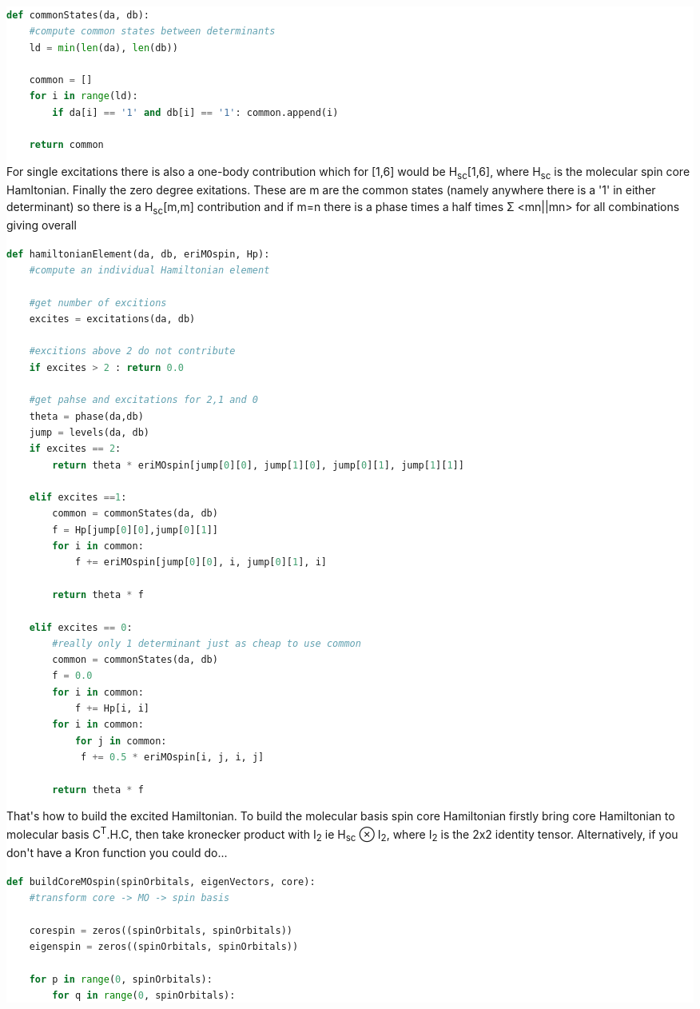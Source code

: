 ```python
def commonStates(da, db):
    #compute common states between determinants
    ld = min(len(da), len(db))
    
    common = []
    for i in range(ld):
        if da[i] == '1' and db[i] == '1': common.append(i)
        
    return common
```
For single excitations there is also a one-body contribution which for \[1,6] would be H<sub>sc</sub>\[1,6], where H<sub>sc</sub> is the molecular spin core Hamltonian. Finally the zero degree exitations. These are m are the common states (namely anywhere there is a '1' in either determinant) so there is a H<sub>sc</sub>\[m,m] contribution and if m=n there is a phase times a half times &#931; <mn||mn> for all combinations giving overall
```python
def hamiltonianElement(da, db, eriMOspin, Hp):
    #compute an individual Hamiltonian element

    #get number of excitions
    excites = excitations(da, db)

    #excitions above 2 do not contribute
    if excites > 2 : return 0.0

    #get pahse and excitations for 2,1 and 0
    theta = phase(da,db)
    jump = levels(da, db)
    if excites == 2:
        return theta * eriMOspin[jump[0][0], jump[1][0], jump[0][1], jump[1][1]]

    elif excites ==1:
        common = commonStates(da, db)
        f = Hp[jump[0][0],jump[0][1]]
        for i in common:
            f += eriMOspin[jump[0][0], i, jump[0][1], i]

        return theta * f

    elif excites == 0:
        #really only 1 determinant just as cheap to use common
        common = commonStates(da, db)
        f = 0.0
        for i in common:
            f += Hp[i, i]
        for i in common:
            for j in common:
             f += 0.5 * eriMOspin[i, j, i, j]

        return theta * f
```
That's how to build the excited Hamiltonian. To build the molecular basis spin core Hamiltonian firstly bring core Hamiltonian to molecular basis C<sup>T</sup>.H.C, then take kronecker product with I<sub>2</sub> ie H<sub>sc</sub> &#8855; I<sub>2</sub>, where I<sub>2</sub> is the 2x2 identity tensor. Alternatively, if you don't have a Kron function you could do...
```python
def buildCoreMOspin(spinOrbitals, eigenVectors, core):
	#transform core -> MO -> spin basis

	corespin = zeros((spinOrbitals, spinOrbitals))
	eigenspin = zeros((spinOrbitals, spinOrbitals))

	for p in range(0, spinOrbitals):
		for q in range(0, spinOrbitals):
```